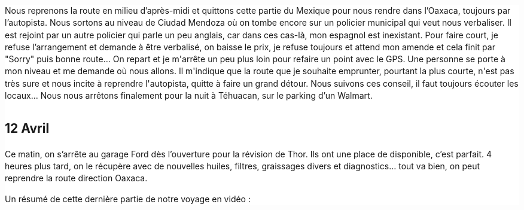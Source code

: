 Nous reprenons la route en milieu d’après-midi et quittons cette partie du Mexique pour nous rendre dans l’Oaxaca, toujours par l’autopista. Nous sortons au niveau de Ciudad Mendoza où on tombe encore sur un policier municipal qui veut nous verbaliser. Il est rejoint par un autre policier qui parle un peu anglais, car dans ces cas-là, mon espagnol est inexistant. Pour faire court, je refuse l’arrangement et demande à être verbalisé, on baisse le prix, je refuse toujours et attend mon amende et cela finit par "Sorry" puis bonne route… On repart et je m'arrête un peu plus loin pour refaire un point avec le GPS. Une personne se porte à mon niveau et me demande où nous allons. Il m'indique que la route que je souhaite emprunter, pourtant la plus courte, n'est pas très sure et nous incite à reprendre l'autopista, quitte à faire un grand détour. Nous suivons ces conseil, il faut toujours écouter les locaux... Nous nous arrêtons finalement pour la nuit à Téhuacan, sur le parking d’un Walmart.

## 12 Avril

Ce matin, on s’arrête au garage Ford dès l’ouverture pour la révision de Thor. Ils ont une place de disponible, c’est parfait. 4 heures plus tard, on le récupère avec de nouvelles huiles, filtres, graissages divers et diagnostics… tout va bien, on peut reprendre la route direction Oaxaca.

Un résumé de cette dernière partie de notre voyage en vidéo :

<iframe width="560" height="315" src="https://www.youtube.com/embed/iBWP8h8BP6M" frameborder="0" allow="accelerometer; autoplay; encrypted-media; gyroscope; picture-in-picture" allowfullscreen></iframe>
